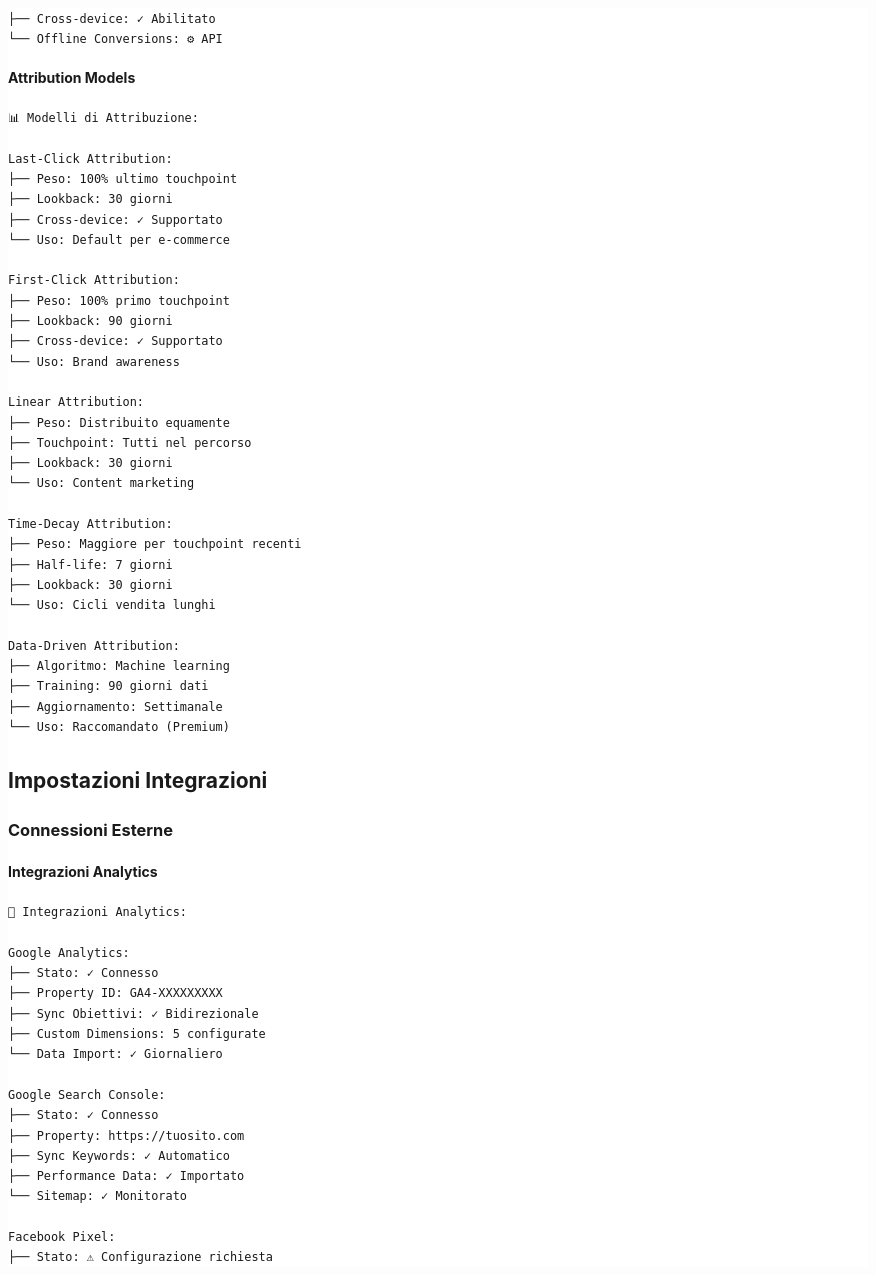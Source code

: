 ```
├── Cross-device: ✓ Abilitato
└── Offline Conversions: ⚙️ API
```

#### Attribution Models
```
📊 Modelli di Attribuzione:

Last-Click Attribution:
├── Peso: 100% ultimo touchpoint
├── Lookback: 30 giorni
├── Cross-device: ✓ Supportato
└── Uso: Default per e-commerce

First-Click Attribution:
├── Peso: 100% primo touchpoint
├── Lookback: 90 giorni
├── Cross-device: ✓ Supportato
└── Uso: Brand awareness

Linear Attribution:
├── Peso: Distribuito equamente
├── Touchpoint: Tutti nel percorso
├── Lookback: 30 giorni
└── Uso: Content marketing

Time-Decay Attribution:
├── Peso: Maggiore per touchpoint recenti
├── Half-life: 7 giorni
├── Lookback: 30 giorni
└── Uso: Cicli vendita lunghi

Data-Driven Attribution:
├── Algoritmo: Machine learning
├── Training: 90 giorni dati
├── Aggiornamento: Settimanale
└── Uso: Raccomandato (Premium)
```

## Impostazioni Integrazioni

### Connessioni Esterne

#### Integrazioni Analytics
```
🔗 Integrazioni Analytics:

Google Analytics:
├── Stato: ✓ Connesso
├── Property ID: GA4-XXXXXXXXX
├── Sync Obiettivi: ✓ Bidirezionale
├── Custom Dimensions: 5 configurate
└── Data Import: ✓ Giornaliero

Google Search Console:
├── Stato: ✓ Connesso
├── Property: https://tuosito.com
├── Sync Keywords: ✓ Automatico
├── Performance Data: ✓ Importato
└── Sitemap: ✓ Monitorato

Facebook Pixel:
├── Stato: ⚠️ Configurazione richiesta
```